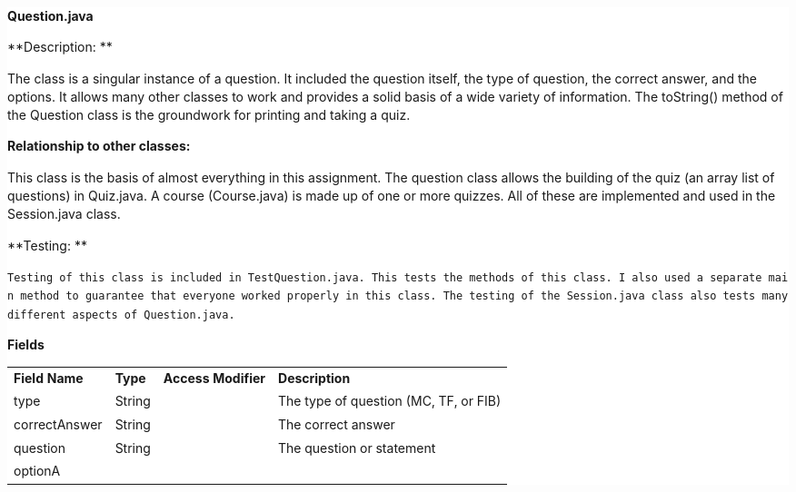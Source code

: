 
**Question.java**

**Description: **

The class is a singular instance of a question. It included the question itself, the type of question, the correct answer, and the options. It allows many other classes to work and provides a solid basis of a wide variety of information. The toString() method of the Question class is the groundwork for printing and taking a quiz.

**Relationship to other classes:**

This class is the basis of almost everything in this assignment. The question class allows the building of the quiz (an array list of questions) in Quiz.java. A course (Course.java) is made up of one or more quizzes. All of these are implemented and used in the Session.java class.

**Testing: **

	Testing of this class is included in TestQuestion.java. This tests the methods of this class. I also used a separate main method to guarantee that everyone worked properly in this class. The testing of the Session.java class also tests many different aspects of Question.java.

**Fields**


<table>
  <tr>
   <td><strong>Field Name</strong>
   </td>
   <td><strong>Type</strong>
   </td>
   <td><strong>Access Modifier</strong>
   </td>
   <td><strong>Description</strong>
   </td>
  </tr>
  <tr>
   <td>type
   </td>
   <td>String
   </td>
   <td>
   </td>
   <td>The type of question (MC, TF, or FIB)
   </td>
  </tr>
  <tr>
   <td>correctAnswer
   </td>
   <td>String
   </td>
   <td>
   </td>
   <td>The correct answer
   </td>
  </tr>
  <tr>
   <td>question
   </td>
   <td>String
   </td>
   <td>
   </td>
   <td>The question or statement
   </td>
  </tr>
  <tr>
   <td>optionA